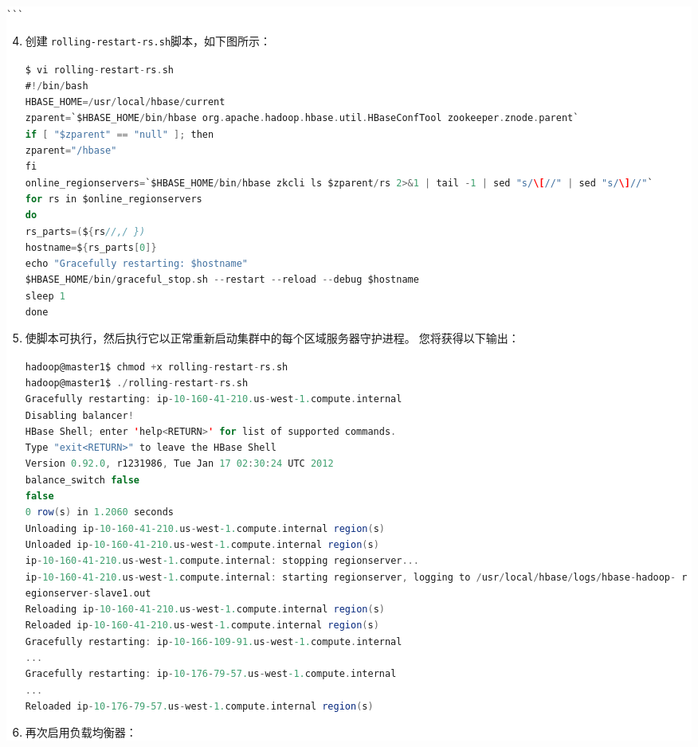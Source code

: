     ```

4.  创建 `rolling-restart-rs.sh`脚本，如下图所示：

    ```scala
    $ vi rolling-restart-rs.sh
    #!/bin/bash
    HBASE_HOME=/usr/local/hbase/current
    zparent=`$HBASE_HOME/bin/hbase org.apache.hadoop.hbase.util.HBaseConfTool zookeeper.znode.parent`
    if [ "$zparent" == "null" ]; then
    zparent="/hbase"
    fi
    online_regionservers=`$HBASE_HOME/bin/hbase zkcli ls $zparent/rs 2>&1 | tail -1 | sed "s/\[//" | sed "s/\]//"`
    for rs in $online_regionservers
    do
    rs_parts=(${rs//,/ })
    hostname=${rs_parts[0]}
    echo "Gracefully restarting: $hostname"
    $HBASE_HOME/bin/graceful_stop.sh --restart --reload --debug $hostname
    sleep 1
    done

    ```

5.  使脚本可执行，然后执行它以正常重新启动集群中的每个区域服务器守护进程。 您将获得以下输出：

    ```scala
    hadoop@master1$ chmod +x rolling-restart-rs.sh
    hadoop@master1$ ./rolling-restart-rs.sh
    Gracefully restarting: ip-10-160-41-210.us-west-1.compute.internal
    Disabling balancer!
    HBase Shell; enter 'help<RETURN>' for list of supported commands.
    Type "exit<RETURN>" to leave the HBase Shell
    Version 0.92.0, r1231986, Tue Jan 17 02:30:24 UTC 2012
    balance_switch false
    false
    0 row(s) in 1.2060 seconds
    Unloading ip-10-160-41-210.us-west-1.compute.internal region(s)
    Unloaded ip-10-160-41-210.us-west-1.compute.internal region(s)
    ip-10-160-41-210.us-west-1.compute.internal: stopping regionserver...
    ip-10-160-41-210.us-west-1.compute.internal: starting regionserver, logging to /usr/local/hbase/logs/hbase-hadoop- regionserver-slave1.out
    Reloading ip-10-160-41-210.us-west-1.compute.internal region(s)
    Reloaded ip-10-160-41-210.us-west-1.compute.internal region(s)
    Gracefully restarting: ip-10-166-109-91.us-west-1.compute.internal
    ...
    Gracefully restarting: ip-10-176-79-57.us-west-1.compute.internal
    ...
    Reloaded ip-10-176-79-57.us-west-1.compute.internal region(s)

    ```

6.  再次启用负载均衡器：

